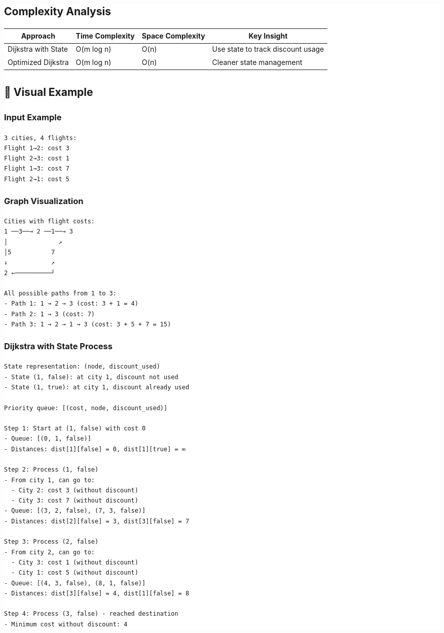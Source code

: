 ## Complexity Analysis

| Approach | Time Complexity | Space Complexity | Key Insight |
|----------|----------------|------------------|-------------|
| Dijkstra with State | O(m log n) | O(n) | Use state to track discount usage |
| Optimized Dijkstra | O(m log n) | O(n) | Cleaner state management |

## 🎨 Visual Example

### Input Example
```
3 cities, 4 flights:
Flight 1→2: cost 3
Flight 2→3: cost 1
Flight 1→3: cost 7
Flight 2→1: cost 5
```

### Graph Visualization
```
Cities with flight costs:
1 ──3──→ 2 ──1──→ 3
│              ↗
│5           7
↓            ↗
2 ←──────────┘

All possible paths from 1 to 3:
- Path 1: 1 → 2 → 3 (cost: 3 + 1 = 4)
- Path 2: 1 → 3 (cost: 7)
- Path 3: 1 → 2 → 1 → 3 (cost: 3 + 5 + 7 = 15)
```

### Dijkstra with State Process
```
State representation: (node, discount_used)
- State (1, false): at city 1, discount not used
- State (1, true): at city 1, discount already used

Priority queue: [(cost, node, discount_used)]

Step 1: Start at (1, false) with cost 0
- Queue: [(0, 1, false)]
- Distances: dist[1][false] = 0, dist[1][true] = ∞

Step 2: Process (1, false)
- From city 1, can go to:
  - City 2: cost 3 (without discount)
  - City 3: cost 7 (without discount)
- Queue: [(3, 2, false), (7, 3, false)]
- Distances: dist[2][false] = 3, dist[3][false] = 7

Step 3: Process (2, false)
- From city 2, can go to:
  - City 3: cost 1 (without discount)
  - City 1: cost 5 (without discount)
- Queue: [(4, 3, false), (8, 1, false)]
- Distances: dist[3][false] = 4, dist[1][false] = 8

Step 4: Process (3, false) - reached destination
- Minimum cost without discount: 4
```